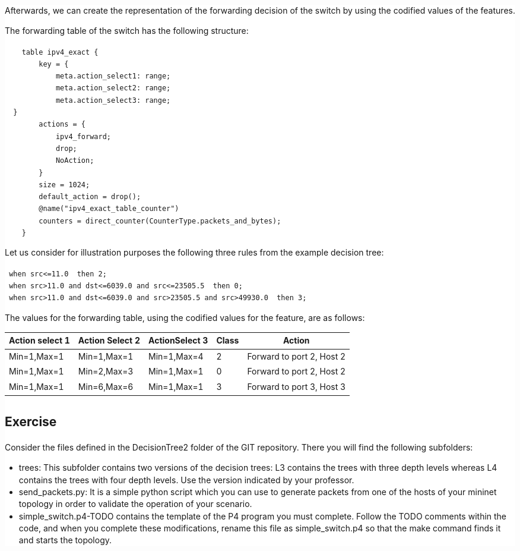 Afterwards, we can create the representation of the forwarding decision of the switch by using the codified values of the features. 

The forwarding table of the switch has the following structure:

```
    table ipv4_exact {
        key = {
            meta.action_select1: range;
            meta.action_select2: range;
            meta.action_select3: range;
  }
        actions = {
            ipv4_forward;
            drop;
            NoAction;
        }
        size = 1024;
        default_action = drop();
        @name("ipv4_exact_table_counter")
        counters = direct_counter(CounterType.packets_and_bytes);
    }

```

Let us consider for illustration purposes the following three rules from the example decision tree:

```
 when src<=11.0  then 2;
 when src>11.0 and dst<=6039.0 and src<=23505.5  then 0;
 when src>11.0 and dst<=6039.0 and src>23505.5 and src>49930.0  then 3;
```

The values for the forwarding table, using the codified values for the feature, are as follows:

| Action select 1 | Action Select 2   | ActionSelect 3   | Class | Action | 
|---|---|---|---|---|
| Min=1,Max=1  | Min=1,Max=1  | Min=1,Max=4  | 2  | Forward to port 2, Host 2 |
| Min=1,Max=1  | Min=2,Max=3  | Min=1,Max=1  | 0  | Forward to port 2, Host 2 |
| Min=1,Max=1  | Min=6,Max=6  | Min=1,Max=1  | 3  | Forward to port 3, Host 3 |


## Exercise

Consider the files defined in the DecisionTree2 folder of the GIT repository. There you will find the following subfolders:

* trees: This subfolder contains two versions of the decision trees: L3 contains the trees with three depth levels whereas L4 contains the trees with four depth levels. Use the version indicated by your professor.
* send_packets.py: It is a simple python script which you can use to generate packets from one of the hosts of your mininet topology in order to validate the operation of your scenario.
* simple_switch.p4-TODO contains the template of the P4 program you must complete. Follow the TODO comments within the code, and when you complete these modifications, rename this file as simple_switch.p4 so that the make command finds it and starts the topology.
